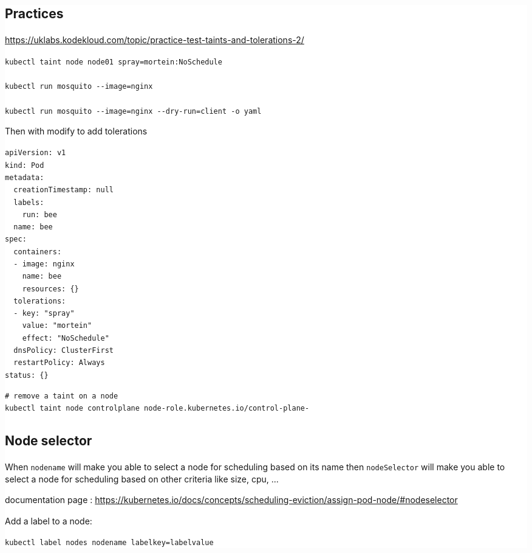 ## Practices

https://uklabs.kodekloud.com/topic/practice-test-taints-and-tolerations-2/

```
kubectl taint node node01 spray=mortein:NoSchedule

kubectl run mosquito --image=nginx

kubectl run mosquito --image=nginx --dry-run=client -o yaml
```

Then with modify to add tolerations

```
apiVersion: v1
kind: Pod
metadata:
  creationTimestamp: null
  labels:
    run: bee
  name: bee
spec:
  containers:
  - image: nginx
    name: bee
    resources: {}
  tolerations:
  - key: "spray"
    value: "mortein"
    effect: "NoSchedule"
  dnsPolicy: ClusterFirst
  restartPolicy: Always
status: {}
```

```
# remove a taint on a node
kubectl taint node controlplane node-role.kubernetes.io/control-plane-
```



## Node selector

When `nodename` will make you able to select a node for scheduling based on its name
then `nodeSelector` will make you able to select a node for scheduling based on other criteria like size, cpu, ...

documentation page : https://kubernetes.io/docs/concepts/scheduling-eviction/assign-pod-node/#nodeselector

Add a label to a node:

`kubectl label nodes nodename labelkey=labelvalue`
